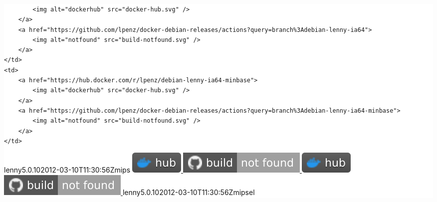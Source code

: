             <img alt="dockerhub" src="docker-hub.svg" />
        </a>
        <a href="https://github.com/lpenz/docker-debian-releases/actions?query=branch%3Adebian-lenny-ia64">
            <img alt="notfound" src="build-notfound.svg" />
        </a>
    </td>
    <td>
        <a href="https://hub.docker.com/r/lpenz/debian-lenny-ia64-minbase">
            <img alt="dockerhub" src="docker-hub.svg" />
        </a>
        <a href="https://github.com/lpenz/docker-debian-releases/actions?query=branch%3Adebian-lenny-ia64-minbase">
            <img alt="notfound" src="build-notfound.svg" />
        </a>
    </td>
</tr>
<tr>
    <td>lenny</td><td>5.0.10</td><td>2012-03-10T11:30:56Z</td><td>mips</td>
    <td>
        <a href="https://hub.docker.com/r/lpenz/debian-lenny-mips">
            <img alt="dockerhub" src="docker-hub.svg" />
        </a>
        <a href="https://github.com/lpenz/docker-debian-releases/actions?query=branch%3Adebian-lenny-mips">
            <img alt="notfound" src="build-notfound.svg" />
        </a>
    </td>
    <td>
        <a href="https://hub.docker.com/r/lpenz/debian-lenny-mips-minbase">
            <img alt="dockerhub" src="docker-hub.svg" />
        </a>
        <a href="https://github.com/lpenz/docker-debian-releases/actions?query=branch%3Adebian-lenny-mips-minbase">
            <img alt="notfound" src="build-notfound.svg" />
        </a>
    </td>
</tr>
<tr>
    <td>lenny</td><td>5.0.10</td><td>2012-03-10T11:30:56Z</td><td>mipsel</td>
    <td>
        <a href="https://hub.docker.com/r/lpenz/debian-lenny-mipsel">